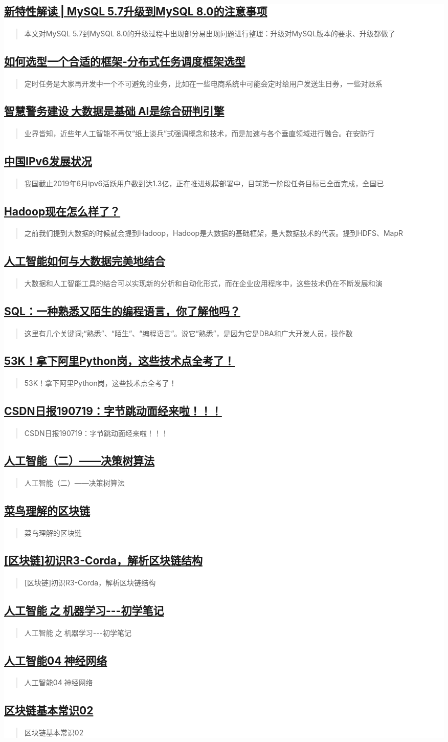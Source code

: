 ## [新特性解读 | MySQL 5.7升级到MySQL 8.0的注意事项](http://database.51cto.com/art/201907/599903.htm)
 > 本文对MySQL 5.7到MySQL 8.0的升级过程中出现部分易出现问题进行整理：升级对MySQL版本的要求、升级都做了
 ## [如何选型一个合适的框架-分布式任务调度框架选型](http://developer.51cto.com/art/201907/599901.htm)
 > 定时任务是大家再开发中一个不可避免的业务，比如在一些电商系统中可能会定时给用户发送生日券，一些对账系
 ## [智慧警务建设 大数据是基础 AI是综合研判引擎](http://www.cioage.com/art/201907/599899.htm)
 > 业界皆知，近些年人工智能不再仅“纸上谈兵”式强调概念和技术，而是加速与各个垂直领域进行融合。在安防行
 ## [中国IPv6发展状况](http://network.51cto.com/art/201907/599898.htm)
 > 我国截止2019年6月ipv6活跃用户数到达1.3亿，正在推进规模部署中，目前第一阶段任务目标已全面完成，全国已
 ## [Hadoop现在怎么样了？](http://bigdata.51cto.com/art/201907/599896.htm)
 > 之前我们提到大数据的时候就会提到Hadoop，Hadoop是大数据的基础框架，是大数据技术的代表。提到HDFS、MapR
 ## [人工智能如何与大数据完美地结合](http://ai.51cto.com/art/201907/599900.htm)
 > 大数据和人工智能工具的结合可以实现新的分析和自动化形式，而在企业应用程序中，这些技术仍在不断发展和演
 ## [SQL：一种熟悉又陌生的编程语言，你了解他吗？](http://database.51cto.com/art/201907/599894.htm)
 > 这里有几个关键词;“熟悉”、“陌生”、“编程语言”。说它“熟悉”，是因为它是DBA和广大开发人员，操作数
 ## [53K！拿下阿里Python岗，这些技术点全考了！](https://blog.csdn.net/CSDNedu/article/details/96431004)
 > 53K！拿下阿里Python岗，这些技术点全考了！
 ## [CSDN日报190719：字节跳动面经来啦！！！](https://blog.csdn.net/blogdevteam/article/details/96476145)
 > CSDN日报190719：字节跳动面经来啦！！！
 ## [人工智能（二）——决策树算法](https://blog.csdn.net/qq_36836154/article/details/92986475)
 > 人工智能（二）——决策树算法
 ## [菜鸟理解的区块链](https://blog.csdn.net/weixin_44172023/article/details/94380565)
 > 菜鸟理解的区块链
 ## [\[区块链\]初识R3-Corda，解析区块链结构](https://blog.csdn.net/lsttoy/article/details/94436203)
 > \[区块链\]初识R3-Corda，解析区块链结构
 ## [人工智能 之 机器学习---初学笔记](https://blog.csdn.net/Iris54Iris/article/details/92803812)
 > 人工智能 之 机器学习---初学笔记
 ## [人工智能04 神经网络](https://blog.csdn.net/weixin_41565471/article/details/94990607)
 > 人工智能04 神经网络
 ## [区块链基本常识02](https://blog.csdn.net/weixin_43958804/article/details/88661322)
 > 区块链基本常识02